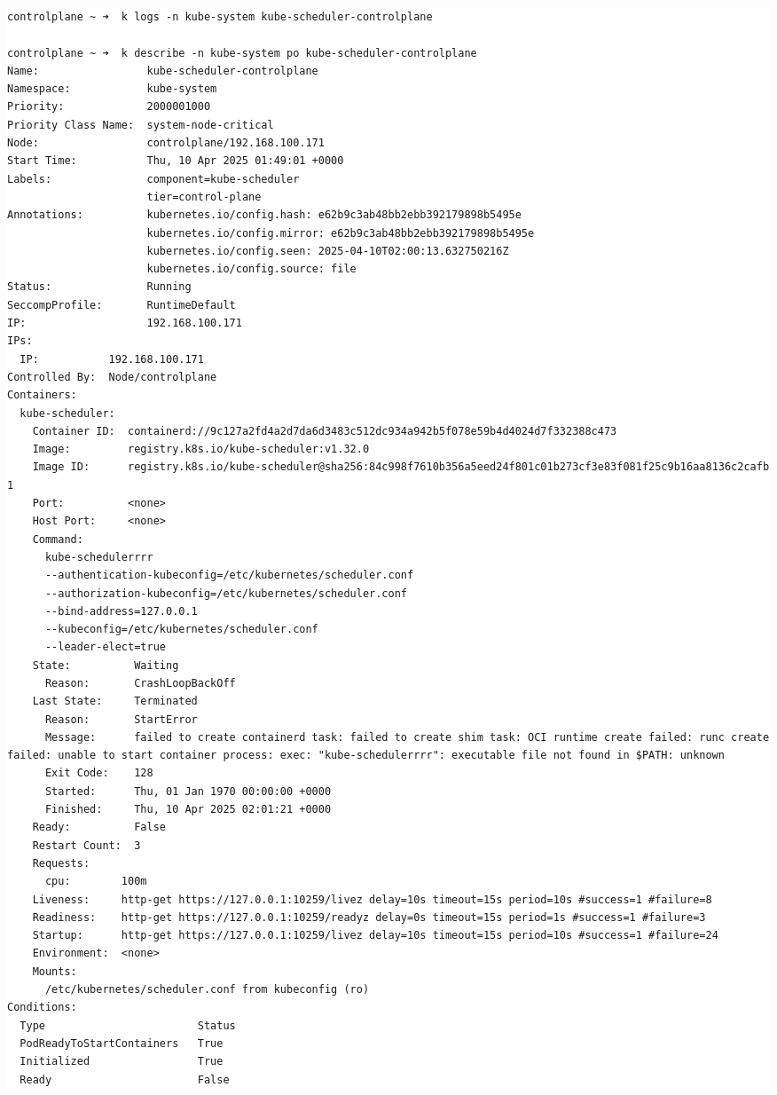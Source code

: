    controlplane ~ ➜  k logs -n kube-system kube-scheduler-controlplane 
    
    controlplane ~ ➜  k describe -n kube-system po kube-scheduler-controlplane 
    Name:                 kube-scheduler-controlplane
    Namespace:            kube-system
    Priority:             2000001000
    Priority Class Name:  system-node-critical
    Node:                 controlplane/192.168.100.171
    Start Time:           Thu, 10 Apr 2025 01:49:01 +0000
    Labels:               component=kube-scheduler
                          tier=control-plane
    Annotations:          kubernetes.io/config.hash: e62b9c3ab48bb2ebb392179898b5495e
                          kubernetes.io/config.mirror: e62b9c3ab48bb2ebb392179898b5495e
                          kubernetes.io/config.seen: 2025-04-10T02:00:13.632750216Z
                          kubernetes.io/config.source: file
    Status:               Running
    SeccompProfile:       RuntimeDefault
    IP:                   192.168.100.171
    IPs:
      IP:           192.168.100.171
    Controlled By:  Node/controlplane
    Containers:
      kube-scheduler:
        Container ID:  containerd://9c127a2fd4a2d7da6d3483c512dc934a942b5f078e59b4d4024d7f332388c473
        Image:         registry.k8s.io/kube-scheduler:v1.32.0
        Image ID:      registry.k8s.io/kube-scheduler@sha256:84c998f7610b356a5eed24f801c01b273cf3e83f081f25c9b16aa8136c2cafb1
        Port:          <none>
        Host Port:     <none>
        Command:
          kube-schedulerrrr
          --authentication-kubeconfig=/etc/kubernetes/scheduler.conf
          --authorization-kubeconfig=/etc/kubernetes/scheduler.conf
          --bind-address=127.0.0.1
          --kubeconfig=/etc/kubernetes/scheduler.conf
          --leader-elect=true
        State:          Waiting
          Reason:       CrashLoopBackOff
        Last State:     Terminated
          Reason:       StartError
          Message:      failed to create containerd task: failed to create shim task: OCI runtime create failed: runc create failed: unable to start container process: exec: "kube-schedulerrrr": executable file not found in $PATH: unknown
          Exit Code:    128
          Started:      Thu, 01 Jan 1970 00:00:00 +0000
          Finished:     Thu, 10 Apr 2025 02:01:21 +0000
        Ready:          False
        Restart Count:  3
        Requests:
          cpu:        100m
        Liveness:     http-get https://127.0.0.1:10259/livez delay=10s timeout=15s period=10s #success=1 #failure=8
        Readiness:    http-get https://127.0.0.1:10259/readyz delay=0s timeout=15s period=1s #success=1 #failure=3
        Startup:      http-get https://127.0.0.1:10259/livez delay=10s timeout=15s period=10s #success=1 #failure=24
        Environment:  <none>
        Mounts:
          /etc/kubernetes/scheduler.conf from kubeconfig (ro)
    Conditions:
      Type                        Status
      PodReadyToStartContainers   True 
      Initialized                 True 
      Ready                       False 